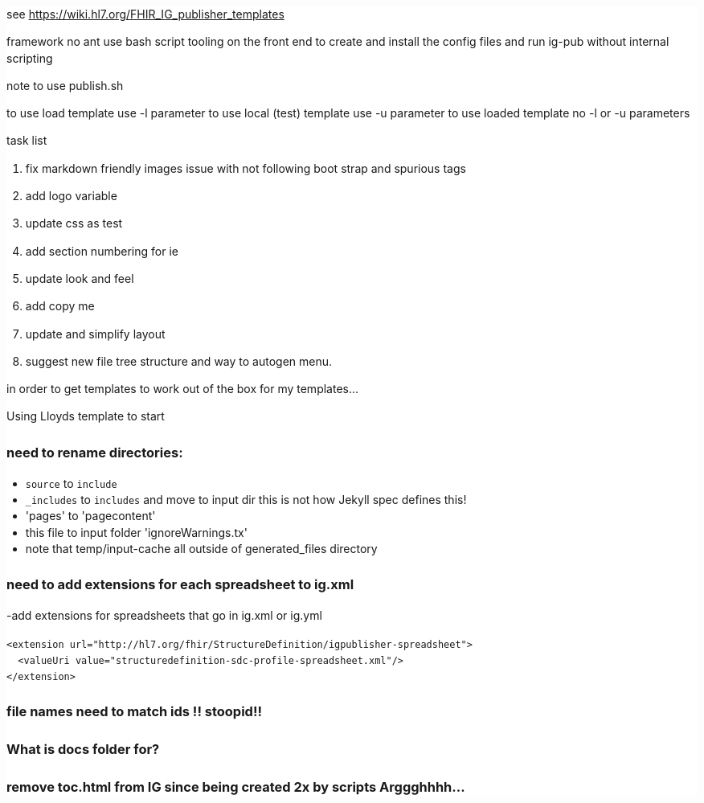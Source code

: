 see https://wiki.hl7.org/FHIR_IG_publisher_templates


framework  no ant
use bash script tooling on the front end to create and install the
config files and run ig-pub without internal scripting

note to use publish.sh

to use load template use -l parameter
to use local (test) template use -u parameter
to use loaded template no -l or -u parameters

task list

1. fix markdown friendly images
 issue with not following boot strap and spurious tags

1. add logo variable
1. update css as test
2. add section numbering for ie
3. update look and feel
4. add copy me
5. update and simplify layout
6. suggest new file tree structure and way to autogen menu.


in order to get templates to work out of the box for my templates...

Using Lloyds template to start

### need to rename directories:

- `source` to `include`
- `_includes` to `includes` and move to input dir  this is not how Jekyll spec defines this!
- 'pages' to 'pagecontent'
- this file to input folder 'ignoreWarnings.tx'
- note that temp/input-cache all outside of generated_files directory

### need to add extensions for each spreadsheet to ig.xml



 -add extensions for spreadsheets that go in ig.xml or ig.yml
~~~
<extension url="http://hl7.org/fhir/StructureDefinition/igpublisher-spreadsheet">
  <valueUri value="structuredefinition-sdc-profile-spreadsheet.xml"/>
</extension>
~~~

### file names need to match ids !!  stoopid!!

### What is docs folder for?

### remove toc.html from IG since being created 2x by scripts Arggghhhh...
